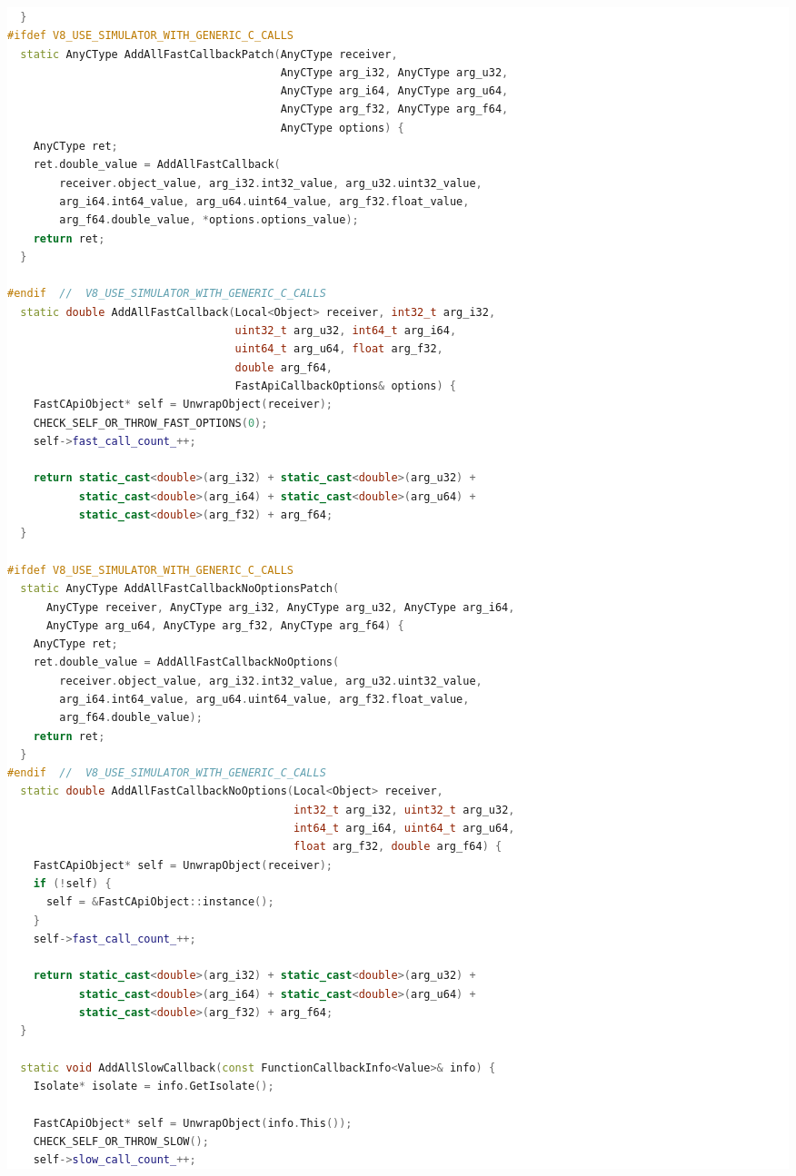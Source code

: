 ```cpp
  }
#ifdef V8_USE_SIMULATOR_WITH_GENERIC_C_CALLS
  static AnyCType AddAllFastCallbackPatch(AnyCType receiver,
                                          AnyCType arg_i32, AnyCType arg_u32,
                                          AnyCType arg_i64, AnyCType arg_u64,
                                          AnyCType arg_f32, AnyCType arg_f64,
                                          AnyCType options) {
    AnyCType ret;
    ret.double_value = AddAllFastCallback(
        receiver.object_value, arg_i32.int32_value, arg_u32.uint32_value,
        arg_i64.int64_value, arg_u64.uint64_value, arg_f32.float_value,
        arg_f64.double_value, *options.options_value);
    return ret;
  }

#endif  //  V8_USE_SIMULATOR_WITH_GENERIC_C_CALLS
  static double AddAllFastCallback(Local<Object> receiver, int32_t arg_i32,
                                   uint32_t arg_u32, int64_t arg_i64,
                                   uint64_t arg_u64, float arg_f32,
                                   double arg_f64,
                                   FastApiCallbackOptions& options) {
    FastCApiObject* self = UnwrapObject(receiver);
    CHECK_SELF_OR_THROW_FAST_OPTIONS(0);
    self->fast_call_count_++;

    return static_cast<double>(arg_i32) + static_cast<double>(arg_u32) +
           static_cast<double>(arg_i64) + static_cast<double>(arg_u64) +
           static_cast<double>(arg_f32) + arg_f64;
  }

#ifdef V8_USE_SIMULATOR_WITH_GENERIC_C_CALLS
  static AnyCType AddAllFastCallbackNoOptionsPatch(
      AnyCType receiver, AnyCType arg_i32, AnyCType arg_u32, AnyCType arg_i64,
      AnyCType arg_u64, AnyCType arg_f32, AnyCType arg_f64) {
    AnyCType ret;
    ret.double_value = AddAllFastCallbackNoOptions(
        receiver.object_value, arg_i32.int32_value, arg_u32.uint32_value,
        arg_i64.int64_value, arg_u64.uint64_value, arg_f32.float_value,
        arg_f64.double_value);
    return ret;
  }
#endif  //  V8_USE_SIMULATOR_WITH_GENERIC_C_CALLS
  static double AddAllFastCallbackNoOptions(Local<Object> receiver,
                                            int32_t arg_i32, uint32_t arg_u32,
                                            int64_t arg_i64, uint64_t arg_u64,
                                            float arg_f32, double arg_f64) {
    FastCApiObject* self = UnwrapObject(receiver);
    if (!self) {
      self = &FastCApiObject::instance();
    }
    self->fast_call_count_++;

    return static_cast<double>(arg_i32) + static_cast<double>(arg_u32) +
           static_cast<double>(arg_i64) + static_cast<double>(arg_u64) +
           static_cast<double>(arg_f32) + arg_f64;
  }

  static void AddAllSlowCallback(const FunctionCallbackInfo<Value>& info) {
    Isolate* isolate = info.GetIsolate();

    FastCApiObject* self = UnwrapObject(info.This());
    CHECK_SELF_OR_THROW_SLOW();
    self->slow_call_count_++;
```